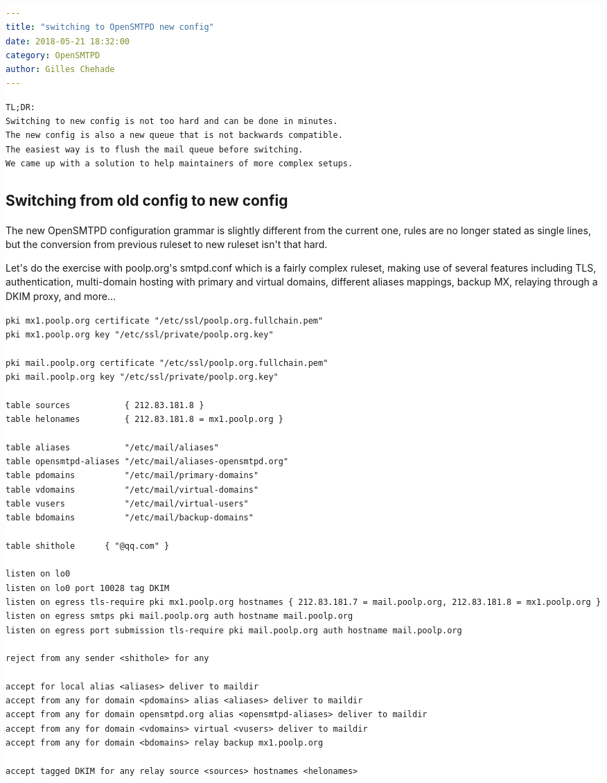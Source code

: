 ```yaml
---
title: "switching to OpenSMTPD new config"
date: 2018-05-21 18:32:00
category: OpenSMTPD
author: Gilles Chehade
---
```


    TL;DR:
    Switching to new config is not too hard and can be done in minutes.
    The new config is also a new queue that is not backwards compatible.
    The easiest way is to flush the mail queue before switching.
    We came up with a solution to help maintainers of more complex setups.


Switching from old config to new config
--
The new OpenSMTPD configuration grammar is slightly different from the current one,
rules are no longer stated as single lines,
but the conversion from previous ruleset to new ruleset isn't that hard.

Let's do the exercise with poolp.org's smtpd.conf which is a fairly complex ruleset,
making use of several features including TLS,
authentication,
multi-domain hosting with primary and virtual domains,
different aliases mappings,
backup MX,
relaying through a DKIM proxy,
and more...
```
pki mx1.poolp.org certificate "/etc/ssl/poolp.org.fullchain.pem"
pki mx1.poolp.org key "/etc/ssl/private/poolp.org.key"

pki mail.poolp.org certificate "/etc/ssl/poolp.org.fullchain.pem"
pki mail.poolp.org key "/etc/ssl/private/poolp.org.key"

table sources           { 212.83.181.8 }
table helonames         { 212.83.181.8 = mx1.poolp.org }

table aliases           "/etc/mail/aliases"
table opensmtpd-aliases "/etc/mail/aliases-opensmtpd.org"
table pdomains          "/etc/mail/primary-domains"
table vdomains          "/etc/mail/virtual-domains"
table vusers            "/etc/mail/virtual-users"
table bdomains          "/etc/mail/backup-domains"

table shithole		{ "@qq.com" }

listen on lo0
listen on lo0 port 10028 tag DKIM
listen on egress tls-require pki mx1.poolp.org hostnames { 212.83.181.7 = mail.poolp.org, 212.83.181.8 = mx1.poolp.org }
listen on egress smtps pki mail.poolp.org auth hostname mail.poolp.org
listen on egress port submission tls-require pki mail.poolp.org auth hostname mail.poolp.org

reject from any sender <shithole> for any

accept for local alias <aliases> deliver to maildir
accept from any for domain <pdomains> alias <aliases> deliver to maildir
accept from any for domain opensmtpd.org alias <opensmtpd-aliases> deliver to maildir
accept from any for domain <vdomains> virtual <vusers> deliver to maildir
accept from any for domain <bdomains> relay backup mx1.poolp.org

accept tagged DKIM for any relay source <sources> hostnames <helonames>
```